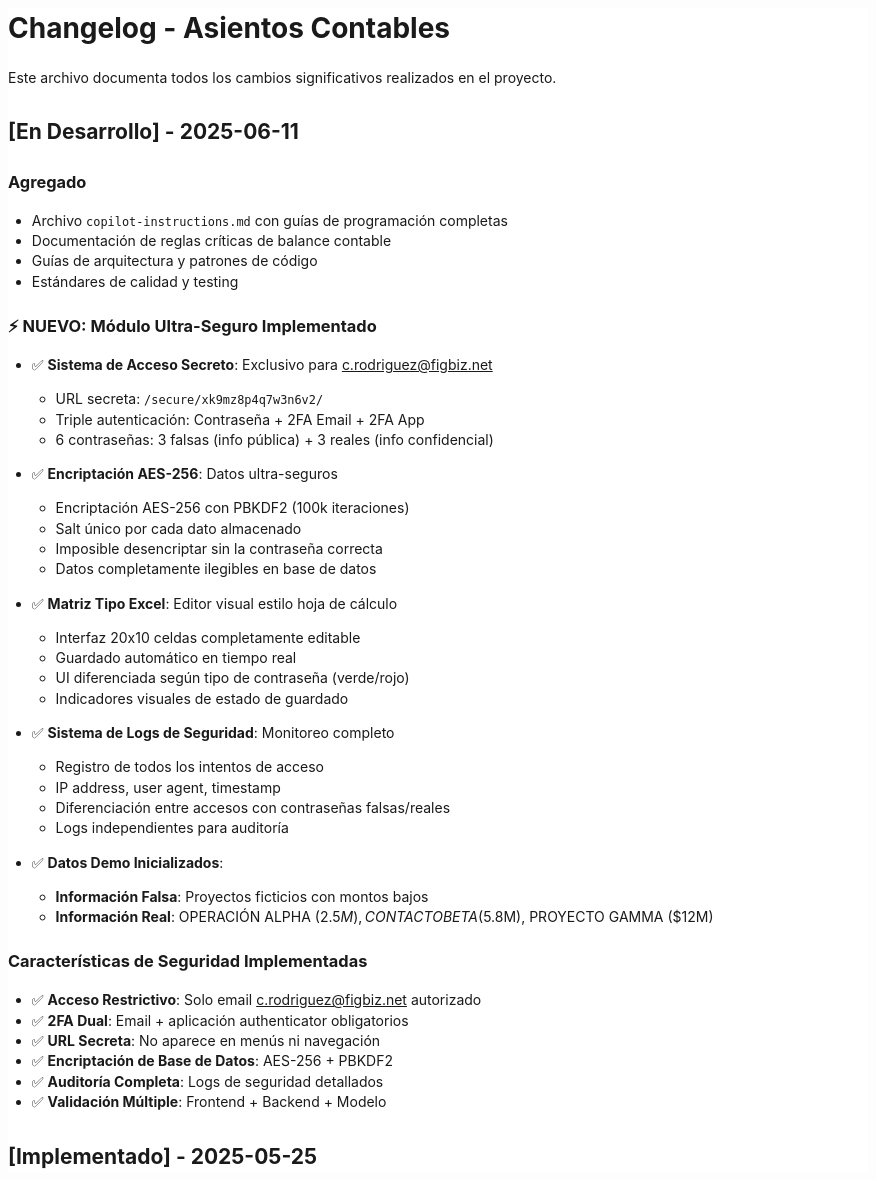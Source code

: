 # Changelog - Asientos Contables

Este archivo documenta todos los cambios significativos realizados en el proyecto.

## [En Desarrollo] - 2025-06-11

### Agregado
- Archivo `copilot-instructions.md` con guías de programación completas
- Documentación de reglas críticas de balance contable
- Guías de arquitectura y patrones de código
- Estándares de calidad y testing

### ⚡ NUEVO: Módulo Ultra-Seguro Implementado
- ✅ **Sistema de Acceso Secreto**: Exclusivo para c.rodriguez@figbiz.net
  - URL secreta: `/secure/xk9mz8p4q7w3n6v2/`
  - Triple autenticación: Contraseña + 2FA Email + 2FA App
  - 6 contraseñas: 3 falsas (info pública) + 3 reales (info confidencial)

- ✅ **Encriptación AES-256**: Datos ultra-seguros
  - Encriptación AES-256 con PBKDF2 (100k iteraciones)
  - Salt único por cada dato almacenado
  - Imposible desencriptar sin la contraseña correcta
  - Datos completamente ilegibles en base de datos

- ✅ **Matriz Tipo Excel**: Editor visual estilo hoja de cálculo
  - Interfaz 20x10 celdas completamente editable
  - Guardado automático en tiempo real
  - UI diferenciada según tipo de contraseña (verde/rojo)
  - Indicadores visuales de estado de guardado

- ✅ **Sistema de Logs de Seguridad**: Monitoreo completo
  - Registro de todos los intentos de acceso
  - IP address, user agent, timestamp
  - Diferenciación entre accesos con contraseñas falsas/reales
  - Logs independientes para auditoría

- ✅ **Datos Demo Inicializados**:
  - **Información Falsa**: Proyectos ficticios con montos bajos
  - **Información Real**: OPERACIÓN ALPHA ($2.5M), CONTACTO BETA ($5.8M), PROYECTO GAMMA ($12M)

### Características de Seguridad Implementadas
- ✅ **Acceso Restrictivo**: Solo email c.rodriguez@figbiz.net autorizado
- ✅ **2FA Dual**: Email + aplicación authenticator obligatorios
- ✅ **URL Secreta**: No aparece en menús ni navegación
- ✅ **Encriptación de Base de Datos**: AES-256 + PBKDF2
- ✅ **Auditoría Completa**: Logs de seguridad detallados
- ✅ **Validación Múltiple**: Frontend + Backend + Modelo

## [Implementado] - 2025-05-25
